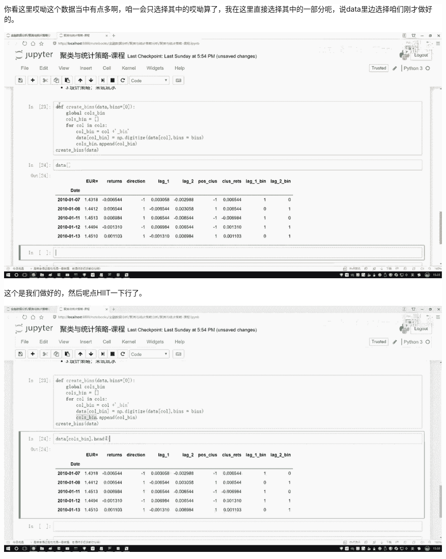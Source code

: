 你看这里哎呦这个数据当中有点多啊，咱一会只选择其中的哎呦算了，我在这里直接选择其中的一部分呃，说data里边选择咱们刚才做好的。



![](img/ba6d86b297de2596fc259f87cf083627_35.png)

这个是我们做好的，然后呢点HIIT一下行了。

![](img/ba6d86b297de2596fc259f87cf083627_37.png)
